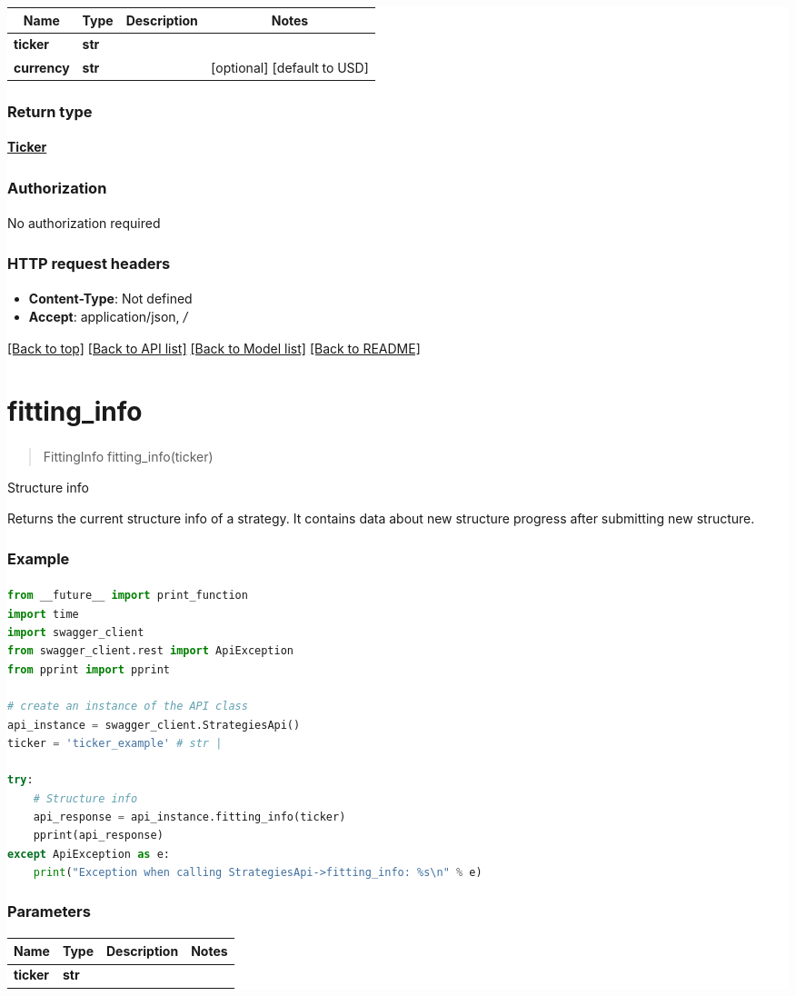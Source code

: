 Name | Type | Description  | Notes
------------- | ------------- | ------------- | -------------
 **ticker** | **str**|  | 
 **currency** | **str**|  | [optional] [default to USD]

### Return type

[**Ticker**](Ticker.md)

### Authorization

No authorization required

### HTTP request headers

 - **Content-Type**: Not defined
 - **Accept**: application/json, */*

[[Back to top]](#) [[Back to API list]](../README.md#documentation-for-api-endpoints) [[Back to Model list]](../README.md#documentation-for-models) [[Back to README]](../README.md)

# **fitting_info**
> FittingInfo fitting_info(ticker)

Structure info

Returns the current structure info of a strategy. It contains data about new structure progress after submitting new structure.

### Example
```python
from __future__ import print_function
import time
import swagger_client
from swagger_client.rest import ApiException
from pprint import pprint

# create an instance of the API class
api_instance = swagger_client.StrategiesApi()
ticker = 'ticker_example' # str | 

try:
    # Structure info
    api_response = api_instance.fitting_info(ticker)
    pprint(api_response)
except ApiException as e:
    print("Exception when calling StrategiesApi->fitting_info: %s\n" % e)
```

### Parameters

Name | Type | Description  | Notes
------------- | ------------- | ------------- | -------------
 **ticker** | **str**|  | 
